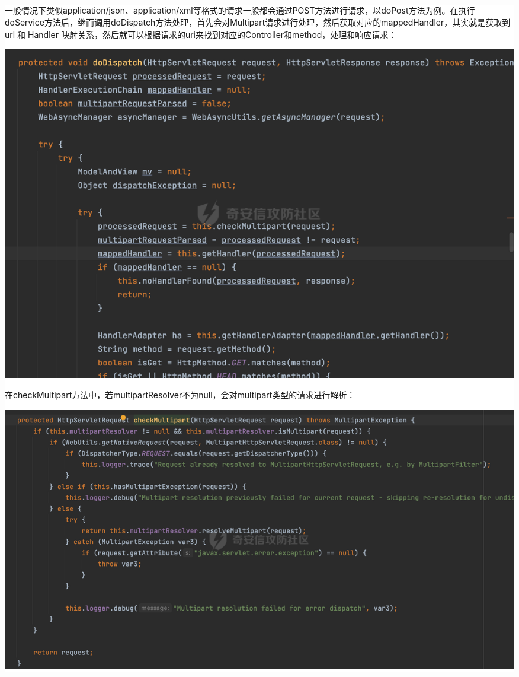 一般情况下类似application/json、application/xml等格式的请求一般都会通过POST方法进行请求，以doPost方法为例。在执行doService方法后，继而调用doDispatch方法处理，首先会对Multipart请求进行处理，然后获取对应的mappedHandler，其实就是获取到url 和 Handler 映射关系，然后就可以根据请求的uri来找到对应的Controller和method，处理和响应请求：

![image.png](assets/1705890890-57db39682a0c4ec1a9c6a5d3b3f1b3ca.png)

在checkMultipart方法中，若multipartResolver不为null，会对multipart类型的请求进行解析：

![image.png](assets/1705890890-5f69a545d77e509da8ce4dd5746636b5.png)
